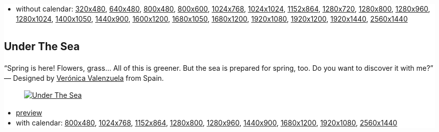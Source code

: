 *   without calendar: [320x480](https://smashingmagazine.com/files/wallpapers/may-17/hello-may/nocal/may-17-hello-may-nocal-320x480.png "Hello May - 320x480"), [640x480](https://smashingmagazine.com/files/wallpapers/may-17/hello-may/nocal/may-17-hello-may-nocal-640x480.png "Hello May - 640x480"), [800x480](https://smashingmagazine.com/files/wallpapers/may-17/hello-may/nocal/may-17-hello-may-nocal-800x480.png "Hello May - 800x480"), [800x600](https://smashingmagazine.com/files/wallpapers/may-17/hello-may/nocal/may-17-hello-may-nocal-800x600.png "Hello May - 800x600"), [1024x768](https://smashingmagazine.com/files/wallpapers/may-17/hello-may/nocal/may-17-hello-may-nocal-1024x768.png "Hello May - 1024x768"), [1024x1024](https://smashingmagazine.com/files/wallpapers/may-17/hello-may/nocal/may-17-hello-may-nocal-1024x1024.png "Hello May - 1024x1024"), [1152x864](https://smashingmagazine.com/files/wallpapers/may-17/hello-may/nocal/may-17-hello-may-nocal-1152x864.png "Hello May - 1152x864"), [1280x720](https://smashingmagazine.com/files/wallpapers/may-17/hello-may/nocal/may-17-hello-may-nocal-1280x720.png "Hello May - 1280x720"), [1280x800](https://smashingmagazine.com/files/wallpapers/may-17/hello-may/nocal/may-17-hello-may-nocal-1280x800.png "Hello May - 1280x800"), [1280x960](https://smashingmagazine.com/files/wallpapers/may-17/hello-may/nocal/may-17-hello-may-nocal-1280x960.png "Hello May - 1280x960"), [1280x1024](https://smashingmagazine.com/files/wallpapers/may-17/hello-may/nocal/may-17-hello-may-nocal-1280x1024.png "Hello May - 1280x1024"), [1400x1050](https://smashingmagazine.com/files/wallpapers/may-17/hello-may/nocal/may-17-hello-may-nocal-1400x1050.png "Hello May - 1400x1050"), [1440x900](https://smashingmagazine.com/files/wallpapers/may-17/hello-may/nocal/may-17-hello-may-nocal-1440x900.png "Hello May - 1440x900"), [1600x1200](https://smashingmagazine.com/files/wallpapers/may-17/hello-may/nocal/may-17-hello-may-nocal-1600x1200.png "Hello May - 1600x1200"), [1680x1050](https://smashingmagazine.com/files/wallpapers/may-17/hello-may/nocal/may-17-hello-may-nocal-1680x1050.png "Hello May - 1680x1050"), [1680x1200](https://smashingmagazine.com/files/wallpapers/may-17/hello-may/nocal/may-17-hello-may-nocal-1680x1200.png "Hello May - 1680x1200"), [1920x1080](https://smashingmagazine.com/files/wallpapers/may-17/hello-may/nocal/may-17-hello-may-nocal-1920x1080.png "Hello May - 1920x1080"), [1920x1200](https://smashingmagazine.com/files/wallpapers/may-17/hello-may/nocal/may-17-hello-may-nocal-1920x1200.png "Hello May - 1920x1200"), [1920x1440](https://smashingmagazine.com/files/wallpapers/may-17/hello-may/nocal/may-17-hello-may-nocal-1920x1440.png "Hello May - 1920x1440"), [2560x1440](https://smashingmagazine.com/files/wallpapers/may-17/hello-may/nocal/may-17-hello-may-nocal-2560x1440.png "Hello May - 2560x1440")

## Under The Sea

“Spring is here! Flowers, grass… All of this is greener. But the sea is prepared for spring, too. Do you want to discover it with me?” — Designed by [Verónica Valenzuela](https://www.silocreativo.com/en/) from Spain.

<figure><a href="https://smashingmagazine.com/files/wallpapers/may-17/under-the-sea/may-17-under-the-sea-full.png" title="Under The Sea"><img alt="Under The Sea" src="https://archive.smashing.media/assets/344dbf88-fdf9-42bb-adb4-46f01eedd629/b9bd99ec-81f4-43ea-943a-422280a6139a/may-17-under-the-sea-preview-opt.png" /></a></figure>

*   [preview](https://smashingmagazine.com/files/wallpapers/may-17/under-the-sea/may-17-under-the-sea-preview.png "Under The Sea - Preview")
*   with calendar: [800x480](https://smashingmagazine.com/files/wallpapers/may-17/under-the-sea/cal/may-17-under-the-sea-cal-800x480.png "Under The Sea - 800x480"), [1024x768](https://smashingmagazine.com/files/wallpapers/may-17/under-the-sea/cal/may-17-under-the-sea-cal-1024x768.png "Under The Sea - 1024x768"), [1152x864](https://smashingmagazine.com/files/wallpapers/may-17/under-the-sea/cal/may-17-under-the-sea-cal-1152x864.png "Under The Sea - 1152x864"), [1280x800](https://smashingmagazine.com/files/wallpapers/may-17/under-the-sea/cal/may-17-under-the-sea-cal-1280x800.png "Under The Sea - 1280x800"), [1280x960](https://smashingmagazine.com/files/wallpapers/may-17/under-the-sea/cal/may-17-under-the-sea-cal-1280x960.png "Under The Sea - 1280x960"), [1440x900](https://smashingmagazine.com/files/wallpapers/may-17/under-the-sea/cal/may-17-under-the-sea-cal-1440x900.png "Under The Sea - 1440x900"), [1680x1200](https://smashingmagazine.com/files/wallpapers/may-17/under-the-sea/cal/may-17-under-the-sea-cal-1680x1200.png "Under The Sea - 1680x1200"), [1920x1080](https://smashingmagazine.com/files/wallpapers/may-17/under-the-sea/cal/may-17-under-the-sea-cal-1920x1080.png "Under The Sea - 1920x1080"), [2560x1440](https://smashingmagazine.com/files/wallpapers/may-17/under-the-sea/cal/may-17-under-the-sea-cal-2560x1440.png "Under The Sea - 2560x1440")